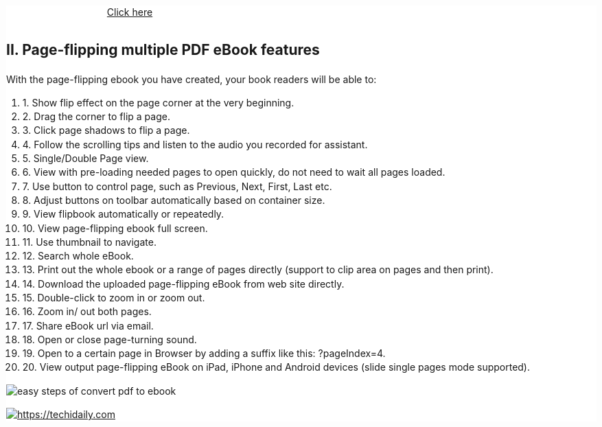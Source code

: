 
<span id="1982459">
					<video width="576" height="240" style="cursor:pointer"
           poster="//a.impactradius-go.com/display-clicktoplayimage/1982459.png"
           onclick="if(!this.playClicked){this.play();this.setAttribute('controls',true);this.playClicked=true;}">
	   <source src="//a.impactradius-go.com/display-ad/22993-1982459">
	   <img src="//a.impactradius-go.com/display-clicktoplayimage/1982459.png" style="border: none; height: 100%; width: 100%; object-fit: contain">
	</video>
	<div style="width:360px;text-align:center"><a href="javascript:window.open(decodeURIComponent('https%3A%2F%2Fhomestyler.sjv.io%2Fc%2F5597632%2F1982459%2F22993'), '_blank');void(0);">Click here</a></div>
</span>
<img height="0" width="0" src="https://imp.pxf.io/i/5597632/1982459/22993" style="position:absolute;visibility:hidden;" border="0" />


## II. Page-flipping multiple PDF eBook features

With the page-flipping ebook you have created, your book readers will be able to:

1. 1\. Show flip effect on the page corner at the very beginning.
2. 2\. Drag the corner to flip a page.
3. 3\. Click page shadows to flip a page.
4. 4\. Follow the scrolling tips and listen to the audio you recorded for assistant.
5. 5\. Single/Double Page view.
6. 6\. View with pre-loading needed pages to open quickly, do not need to wait all pages loaded.
7. 7\. Use button to control page, such as Previous, Next, First, Last etc.
8. 8\. Adjust buttons on toolbar automatically based on container size.
9. 9\. View flipbook automatically or repeatedly.
10. 10\. View page-flipping ebook full screen.
11. 11\. Use thumbnail to navigate.
12. 12\. Search whole eBook.
13. 13\. Print out the whole ebook or a range of pages directly (support to clip area on pages and then print).
14. 14\. Download the uploaded page-flipping eBook from web site directly.
15. 15\. Double-click to zoom in or zoom out.
16. 16\. Zoom in/ out both pages.
17. 17\. Share eBook url via email.
18. 18\. Open or close page-turning sound.
19. 19\. Open to a certain page in Browser by adding a suffix like this: ?pageIndex=4.
20. 20\. View output page-flipping eBook on iPad, iPhone and Android devices (slide single pages mode supported).

![easy steps of convert pdf to ebook](https://www.flipbuilder.com/page-flip-ebook/images/steps_for_convert_pdf_to_digital_magazine.jpg)


<a href="https://appsumo.8odi.net/c/5597632/2049390/7443" target="_top" id="2049390">
  <img src="//a.impactradius-go.com/display-ad/7443-2049390" border="0" alt="https://techidaily.com" width="728" height="90"/>
</a>
<img height="0" width="0" src="https://appsumo.8odi.net/i/5597632/2049390/7443" style="position:absolute;visibility:hidden;" border="0" />
